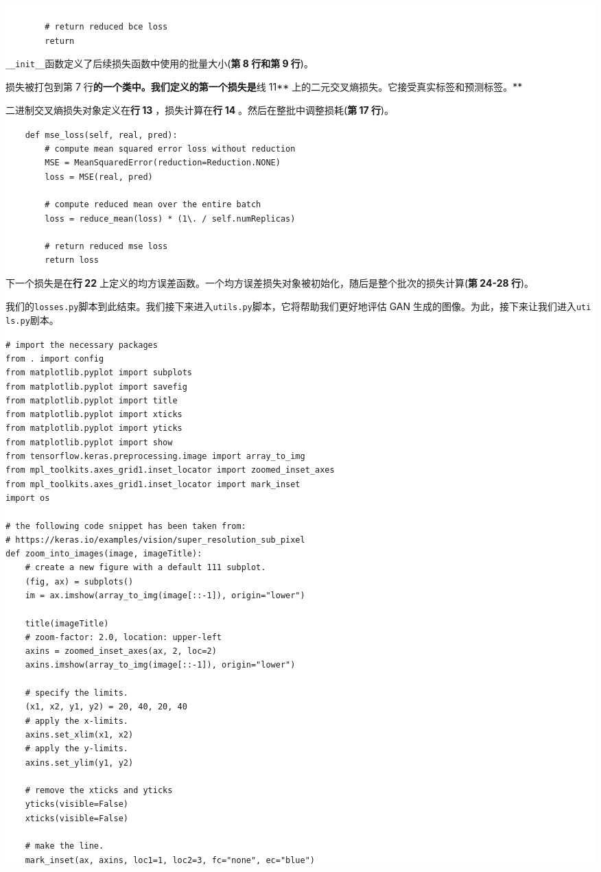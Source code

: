 ```

		# return reduced bce loss
		return
```

`__init__`函数定义了后续损失函数中使用的批量大小(**第 8 行和第 9 行**)。

损失被打包到第 7 行**的一个类中。我们定义的第一个损失是**线 11** 上的二元交叉熵损失。它接受真实标签和预测标签。**

二进制交叉熵损失对象定义在**行 13** ，损失计算在**行 14** 。然后在整批中调整损耗(**第 17 行**)。

```
	def mse_loss(self, real, pred):
		# compute mean squared error loss without reduction
		MSE = MeanSquaredError(reduction=Reduction.NONE)
		loss = MSE(real, pred)

		# compute reduced mean over the entire batch
		loss = reduce_mean(loss) * (1\. / self.numReplicas)

		# return reduced mse loss
		return loss
```

下一个损失是在**行 22** 上定义的均方误差函数。一个均方误差损失对象被初始化，随后是整个批次的损失计算(**第 24-28 行**)。

我们的`losses.py`脚本到此结束。我们接下来进入`utils.py`脚本，它将帮助我们更好地评估 GAN 生成的图像。为此，接下来让我们进入`utils.py`剧本。

```
# import the necessary packages
from . import config
from matplotlib.pyplot import subplots
from matplotlib.pyplot import savefig
from matplotlib.pyplot import title
from matplotlib.pyplot import xticks
from matplotlib.pyplot import yticks
from matplotlib.pyplot import show
from tensorflow.keras.preprocessing.image import array_to_img
from mpl_toolkits.axes_grid1.inset_locator import zoomed_inset_axes
from mpl_toolkits.axes_grid1.inset_locator import mark_inset
import os

# the following code snippet has been taken from:
# https://keras.io/examples/vision/super_resolution_sub_pixel
def zoom_into_images(image, imageTitle):
	# create a new figure with a default 111 subplot.
	(fig, ax) = subplots()
	im = ax.imshow(array_to_img(image[::-1]), origin="lower")

	title(imageTitle)
	# zoom-factor: 2.0, location: upper-left
	axins = zoomed_inset_axes(ax, 2, loc=2)
	axins.imshow(array_to_img(image[::-1]), origin="lower")

	# specify the limits.
	(x1, x2, y1, y2) = 20, 40, 20, 40
	# apply the x-limits.
	axins.set_xlim(x1, x2)
	# apply the y-limits.
	axins.set_ylim(y1, y2)

	# remove the xticks and yticks
	yticks(visible=False)
	xticks(visible=False)

	# make the line.
	mark_inset(ax, axins, loc1=1, loc2=3, fc="none", ec="blue")
```